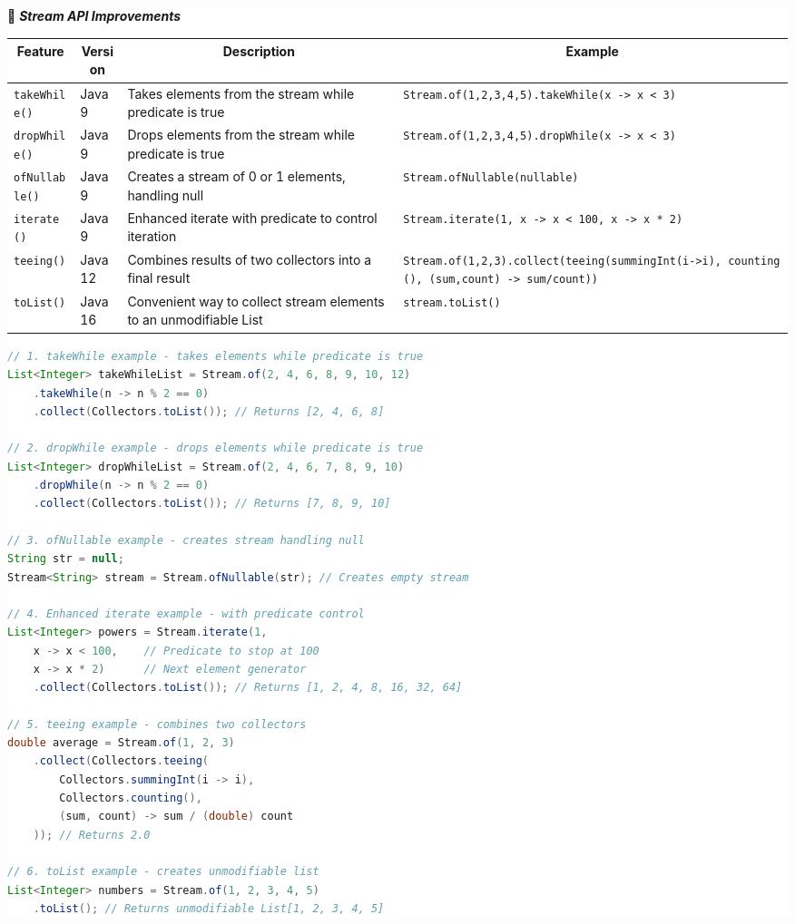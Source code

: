 ```java
```


:beginner: _**Stream API Improvements**_  

| Feature | Version | Description | Example |
|---------|---------|-------------|---------|
| `takeWhile()` | Java 9 | Takes elements from the stream while predicate is true | `Stream.of(1,2,3,4,5).takeWhile(x -> x < 3)` |
| `dropWhile()` | Java 9 | Drops elements from the stream while predicate is true | `Stream.of(1,2,3,4,5).dropWhile(x -> x < 3)` |
| `ofNullable()` | Java 9 | Creates a stream of 0 or 1 elements, handling null | `Stream.ofNullable(nullable)` |
| `iterate()` | Java 9 | Enhanced iterate with predicate to control iteration | `Stream.iterate(1, x -> x < 100, x -> x * 2)` |
| `teeing()` | Java 12 | Combines results of two collectors into a final result | `Stream.of(1,2,3).collect(teeing(summingInt(i->i), counting(), (sum,count) -> sum/count))` |
| `toList()` | Java 16 | Convenient way to collect stream elements to an unmodifiable List | `stream.toList()` |

``` java
// 1. takeWhile example - takes elements while predicate is true
List<Integer> takeWhileList = Stream.of(2, 4, 6, 8, 9, 10, 12)
    .takeWhile(n -> n % 2 == 0)
    .collect(Collectors.toList()); // Returns [2, 4, 6, 8]

// 2. dropWhile example - drops elements while predicate is true
List<Integer> dropWhileList = Stream.of(2, 4, 6, 7, 8, 9, 10)
    .dropWhile(n -> n % 2 == 0)
    .collect(Collectors.toList()); // Returns [7, 8, 9, 10]

// 3. ofNullable example - creates stream handling null
String str = null;
Stream<String> stream = Stream.ofNullable(str); // Creates empty stream

// 4. Enhanced iterate example - with predicate control
List<Integer> powers = Stream.iterate(1, 
    x -> x < 100,    // Predicate to stop at 100
    x -> x * 2)      // Next element generator
    .collect(Collectors.toList()); // Returns [1, 2, 4, 8, 16, 32, 64]

// 5. teeing example - combines two collectors
double average = Stream.of(1, 2, 3)
    .collect(Collectors.teeing(
        Collectors.summingInt(i -> i),
        Collectors.counting(),
        (sum, count) -> sum / (double) count
    )); // Returns 2.0

// 6. toList example - creates unmodifiable list
List<Integer> numbers = Stream.of(1, 2, 3, 4, 5)
    .toList(); // Returns unmodifiable List[1, 2, 3, 4, 5]

```
